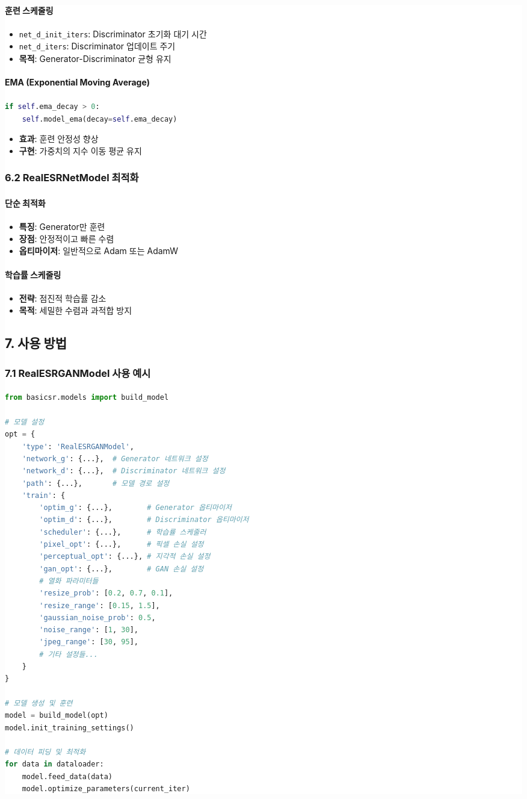 #### 훈련 스케줄링
- `net_d_init_iters`: Discriminator 초기화 대기 시간
- `net_d_iters`: Discriminator 업데이트 주기
- **목적**: Generator-Discriminator 균형 유지

#### EMA (Exponential Moving Average)
```python
if self.ema_decay > 0:
    self.model_ema(decay=self.ema_decay)
```
- **효과**: 훈련 안정성 향상
- **구현**: 가중치의 지수 이동 평균 유지

### 6.2 RealESRNetModel 최적화

#### 단순 최적화
- **특징**: Generator만 훈련
- **장점**: 안정적이고 빠른 수렴
- **옵티마이저**: 일반적으로 Adam 또는 AdamW

#### 학습률 스케줄링
- **전략**: 점진적 학습률 감소
- **목적**: 세밀한 수렴과 과적합 방지

## 7. 사용 방법

### 7.1 RealESRGANModel 사용 예시

```python
from basicsr.models import build_model

# 모델 설정
opt = {
    'type': 'RealESRGANModel',
    'network_g': {...},  # Generator 네트워크 설정
    'network_d': {...},  # Discriminator 네트워크 설정
    'path': {...},       # 모델 경로 설정
    'train': {
        'optim_g': {...},        # Generator 옵티마이저
        'optim_d': {...},        # Discriminator 옵티마이저  
        'scheduler': {...},      # 학습률 스케줄러
        'pixel_opt': {...},      # 픽셀 손실 설정
        'perceptual_opt': {...}, # 지각적 손실 설정
        'gan_opt': {...},        # GAN 손실 설정
        # 열화 파라미터들
        'resize_prob': [0.2, 0.7, 0.1],
        'resize_range': [0.15, 1.5],
        'gaussian_noise_prob': 0.5,
        'noise_range': [1, 30],
        'jpeg_range': [30, 95],
        # 기타 설정들...
    }
}

# 모델 생성 및 훈련
model = build_model(opt)
model.init_training_settings()

# 데이터 피딩 및 최적화
for data in dataloader:
    model.feed_data(data)
    model.optimize_parameters(current_iter)
```
